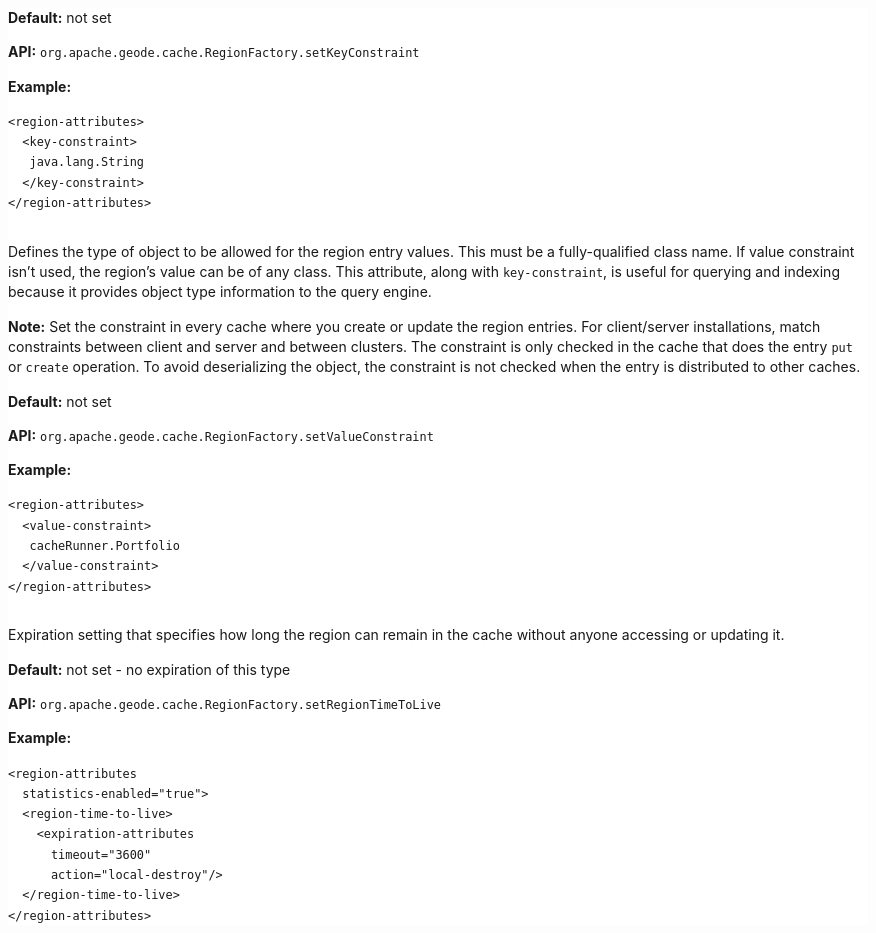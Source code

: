 **Default:** not set

**API:** `org.apache.geode.cache.RegionFactory.setKeyConstraint`

**Example:**

```
<region-attributes>
  <key-constraint>
   java.lang.String
  </key-constraint>
</region-attributes>
```

## <value-constraint>

Defines the type of object to be allowed for the region entry values. This must be a fully-qualified class name. If value constraint isn’t used, the region’s value can be of any class. This attribute, along with `key-constraint`, is useful for querying and indexing because it provides object type information to the query engine.

**Note:** Set the constraint in every cache where you create or update the region entries. For client/server installations, match constraints between client and server and between clusters. The constraint is only checked in the cache that does the entry `put` or `create` operation. To avoid deserializing the object, the constraint is not checked when the entry is distributed to other caches.

**Default:** not set

**API:** `org.apache.geode.cache.RegionFactory.setValueConstraint`

**Example:**

```
<region-attributes>
  <value-constraint>
   cacheRunner.Portfolio
  </value-constraint>
</region-attributes>
```

## <region-time-to-live>

Expiration setting that specifies how long the region can remain in the cache without anyone accessing or updating it.

**Default:** not set - no expiration of this type

**API:** `org.apache.geode.cache.RegionFactory.setRegionTimeToLive`

**Example:**

```
<region-attributes 
  statistics-enabled="true">
  <region-time-to-live>
    <expiration-attributes 
      timeout="3600" 
      action="local-destroy"/>
  </region-time-to-live>
</region-attributes>
```
